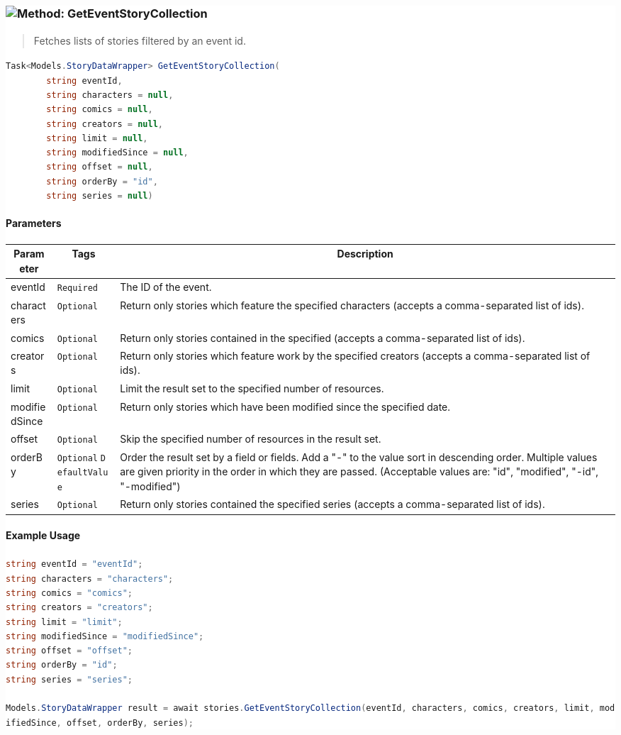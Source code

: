 
### <a name="get_event_story_collection"></a>![Method: ](https://apidocs.io/img/method.png "MarvelComics.PCL.Controllers.StoriesController.GetEventStoryCollection") GetEventStoryCollection

> Fetches lists of stories filtered by an event id.


```csharp
Task<Models.StoryDataWrapper> GetEventStoryCollection(
        string eventId,
        string characters = null,
        string comics = null,
        string creators = null,
        string limit = null,
        string modifiedSince = null,
        string offset = null,
        string orderBy = "id",
        string series = null)
```

#### Parameters

| Parameter | Tags | Description |
|-----------|------|-------------|
| eventId |  ``` Required ```  | The ID of the event. |
| characters |  ``` Optional ```  | Return only stories which feature the specified characters (accepts a comma-separated list of ids). |
| comics |  ``` Optional ```  | Return only stories contained in the specified (accepts a comma-separated list of ids). |
| creators |  ``` Optional ```  | Return only stories which feature work by the specified creators (accepts a comma-separated list of ids). |
| limit |  ``` Optional ```  | Limit the result set to the specified number of resources. |
| modifiedSince |  ``` Optional ```  | Return only stories which have been modified since the specified date. |
| offset |  ``` Optional ```  | Skip the specified number of resources in the result set. |
| orderBy |  ``` Optional ```  ``` DefaultValue ```  | Order the result set by a field or fields. Add a "-" to the value sort in descending order. Multiple values are given priority in the order in which they are passed. (Acceptable values are: "id", "modified", "-id", "-modified") |
| series |  ``` Optional ```  | Return only stories contained the specified series (accepts a comma-separated list of ids). |


#### Example Usage

```csharp
string eventId = "eventId";
string characters = "characters";
string comics = "comics";
string creators = "creators";
string limit = "limit";
string modifiedSince = "modifiedSince";
string offset = "offset";
string orderBy = "id";
string series = "series";

Models.StoryDataWrapper result = await stories.GetEventStoryCollection(eventId, characters, comics, creators, limit, modifiedSince, offset, orderBy, series);

```
